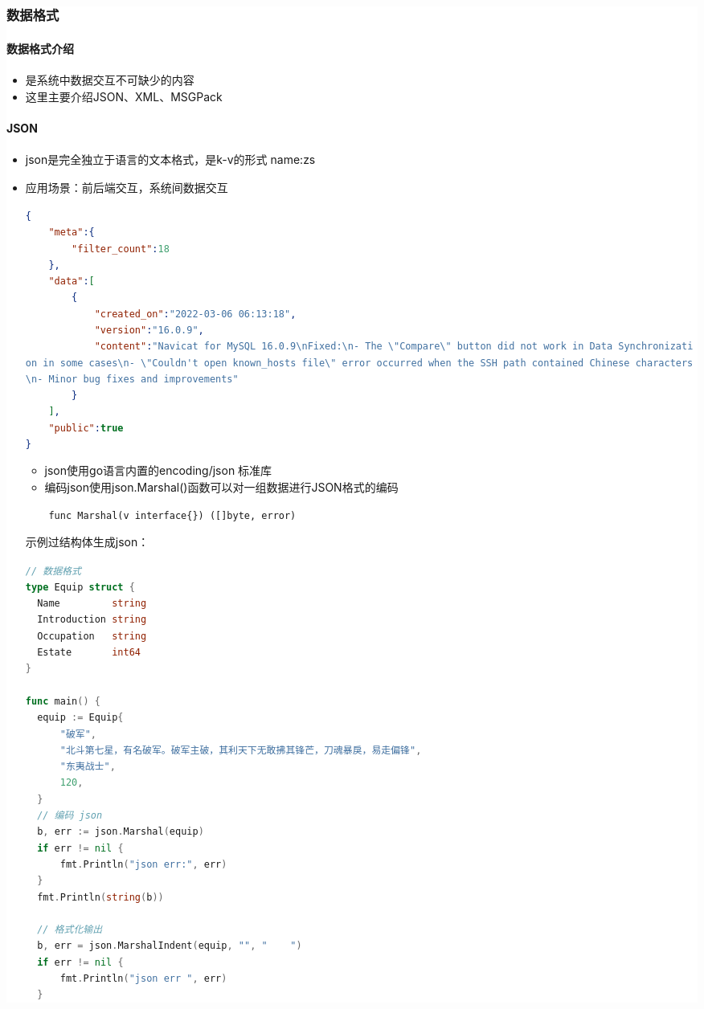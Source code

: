 ### 数据格式

#### 数据格式介绍

- 是系统中数据交互不可缺少的内容
- 这里主要介绍JSON、XML、MSGPack

#### JSON

- json是完全独立于语言的文本格式，是k-v的形式 name:zs

- 应用场景：前后端交互，系统间数据交互

  ```json
  {
      "meta":{
          "filter_count":18
      },
      "data":[
          {
              "created_on":"2022-03-06 06:13:18",
              "version":"16.0.9",
              "content":"Navicat for MySQL 16.0.9\nFixed:\n- The \"Compare\" button did not work in Data Synchronization in some cases\n- \"Couldn't open known_hosts file\" error occurred when the SSH path contained Chinese characters\n- Minor bug fixes and improvements"
          }
      ],
      "public":true
  }
  ```

  - json使用go语言内置的encoding/json 标准库
  - 编码json使用json.Marshal()函数可以对一组数据进行JSON格式的编码

  ```
      func Marshal(v interface{}) ([]byte, error) 
  ```

  示例过结构体生成json：

  ```go
  // 数据格式
  type Equip struct {
  	Name         string
  	Introduction string
  	Occupation   string
  	Estate       int64
  }
  
  func main() {
  	equip := Equip{
  		"破军",
  		"北斗第七星，有名破军。破军主破，其利天下无敢拂其锋芒，刀魂暴戾，易走偏锋",
  		"东夷战士",
  		120,
  	}
  	// 编码 json
  	b, err := json.Marshal(equip)
  	if err != nil {
  		fmt.Println("json err:", err)
  	}
  	fmt.Println(string(b))
  
  	// 格式化输出
  	b, err = json.MarshalIndent(equip, "", "	")
  	if err != nil {
  		fmt.Println("json err ", err)
  	}
  ```